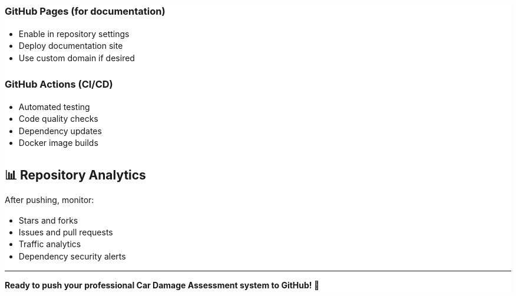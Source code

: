 ### GitHub Pages (for documentation)
- Enable in repository settings
- Deploy documentation site
- Use custom domain if desired

### GitHub Actions (CI/CD)
- Automated testing
- Code quality checks
- Dependency updates
- Docker image builds

## 📊 Repository Analytics

After pushing, monitor:
- Stars and forks
- Issues and pull requests
- Traffic analytics
- Dependency security alerts

---

**Ready to push your professional Car Damage Assessment system to GitHub! 🎉**
